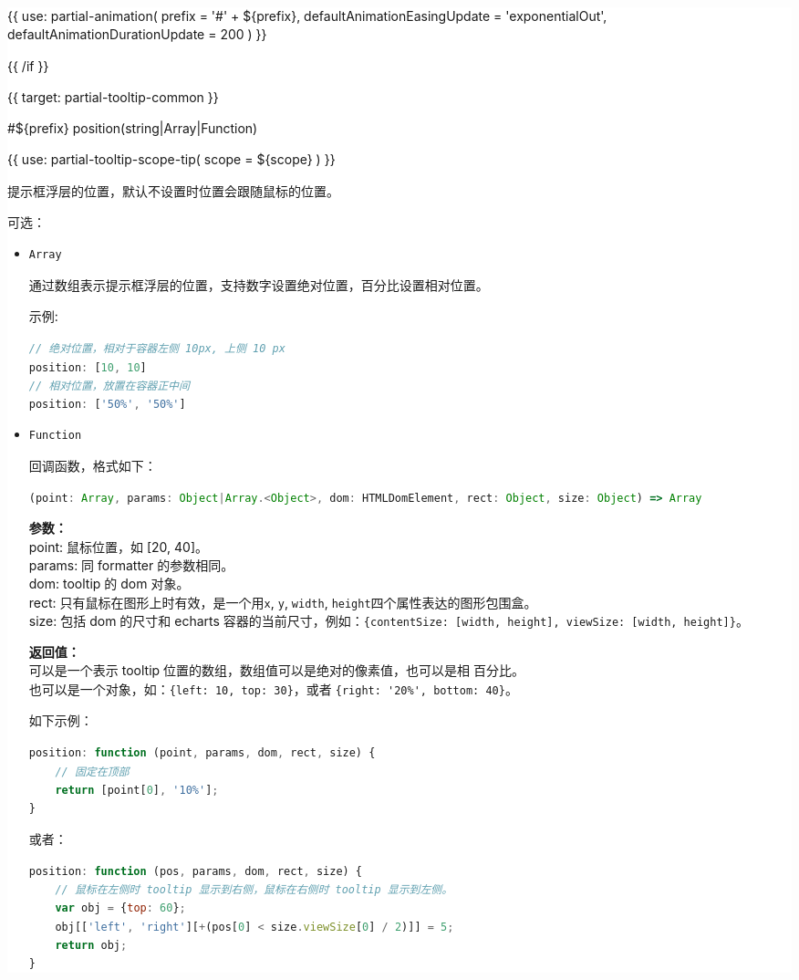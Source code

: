 {{ use: partial-animation(
    prefix = '#' + ${prefix},
    defaultAnimationEasingUpdate = 'exponentialOut',
    defaultAnimationDurationUpdate = 200
) }}

{{ /if }}


{{ target: partial-tooltip-common }}

#${prefix} position(string|Array|Function)

{{ use: partial-tooltip-scope-tip(
    scope = ${scope}
) }}

提示框浮层的位置，默认不设置时位置会跟随鼠标的位置。

可选：

+ `Array`

    通过数组表示提示框浮层的位置，支持数字设置绝对位置，百分比设置相对位置。

    示例:

    ```js
    // 绝对位置，相对于容器左侧 10px, 上侧 10 px
    position: [10, 10]
    // 相对位置，放置在容器正中间
    position: ['50%', '50%']
    ```

+ `Function`

    回调函数，格式如下：
    ```js
    (point: Array, params: Object|Array.<Object>, dom: HTMLDomElement, rect: Object, size: Object) => Array
    ```

    **参数：**<br>
    point: 鼠标位置，如 [20, 40]。<br>
    params: 同 formatter 的参数相同。<br>
    dom: tooltip 的 dom 对象。<br>
    rect: 只有鼠标在图形上时有效，是一个用`x`, `y`, `width`, `height`四个属性表达的图形包围盒。<br>
    size: 包括 dom 的尺寸和 echarts 容器的当前尺寸，例如：`{contentSize: [width, height], viewSize: [width, height]}`。<br>

    **返回值：**<br>
    可以是一个表示 tooltip 位置的数组，数组值可以是绝对的像素值，也可以是相  百分比。<br>
    也可以是一个对象，如：`{left: 10, top: 30}`，或者 `{right: '20%', bottom: 40}`。<br>

    如下示例：
    ```js
    position: function (point, params, dom, rect, size) {
        // 固定在顶部
        return [point[0], '10%'];
    }
    ```
    或者：
    ```js
    position: function (pos, params, dom, rect, size) {
        // 鼠标在左侧时 tooltip 显示到右侧，鼠标在右侧时 tooltip 显示到左侧。
        var obj = {top: 60};
        obj[['left', 'right'][+(pos[0] < size.viewSize[0] / 2)]] = 5;
        return obj;
    }
    ```
